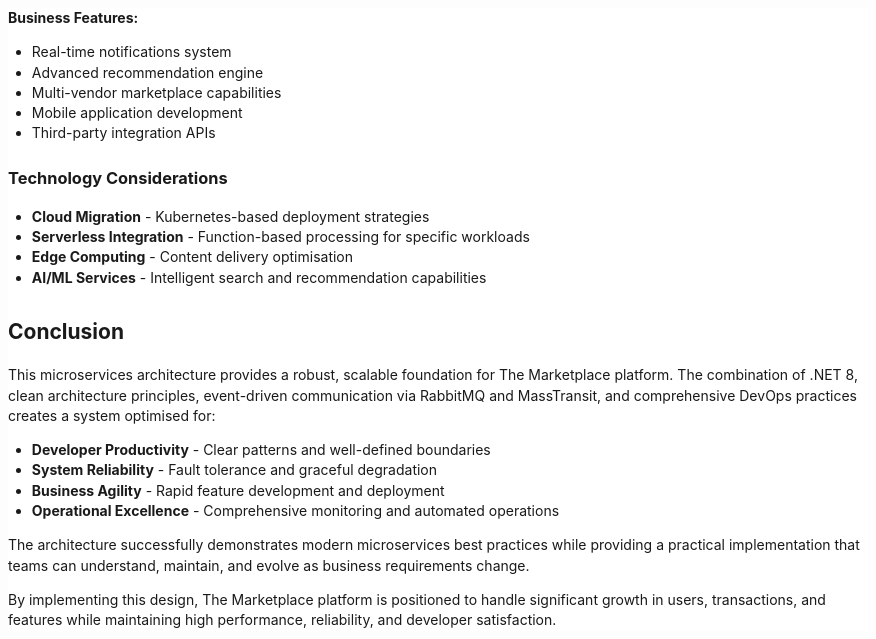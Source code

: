 **Business Features:**
- Real-time notifications system
- Advanced recommendation engine
- Multi-vendor marketplace capabilities
- Mobile application development
- Third-party integration APIs

### Technology Considerations
- **Cloud Migration** - Kubernetes-based deployment strategies
- **Serverless Integration** - Function-based processing for specific workloads
- **Edge Computing** - Content delivery optimisation
- **AI/ML Services** - Intelligent search and recommendation capabilities

## Conclusion

This microservices architecture provides a robust, scalable foundation for The Marketplace platform. The combination of .NET 8, clean architecture principles, event-driven communication via RabbitMQ and MassTransit, and comprehensive DevOps practices creates a system optimised for:

- **Developer Productivity** - Clear patterns and well-defined boundaries
- **System Reliability** - Fault tolerance and graceful degradation
- **Business Agility** - Rapid feature development and deployment
- **Operational Excellence** - Comprehensive monitoring and automated operations

The architecture successfully demonstrates modern microservices best practices while providing a practical implementation that teams can understand, maintain, and evolve as business requirements change.

By implementing this design, The Marketplace platform is positioned to handle significant growth in users, transactions, and features while maintaining high performance, reliability, and developer satisfaction.
